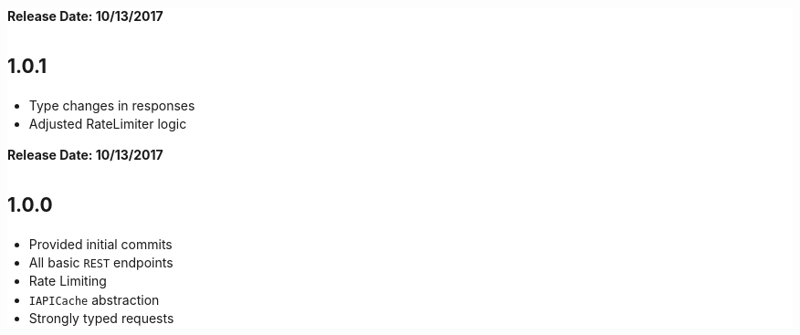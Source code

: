**Release Date: 10/13/2017**
## 1.0.1
- Type changes in responses
- Adjusted RateLimiter logic

**Release Date: 10/13/2017**
## 1.0.0
- Provided initial commits
- All basic `REST` endpoints
- Rate Limiting
- `IAPICache` abstraction
- Strongly typed requests

